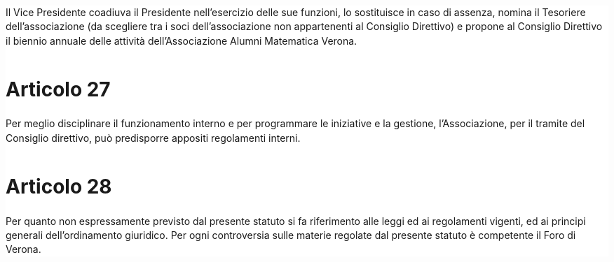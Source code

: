 Il Vice Presidente coadiuva il Presidente nell’esercizio delle sue
funzioni, lo sostituisce in caso di assenza, nomina il Tesoriere
dell’associazione (da scegliere tra i soci dell’associazione non
appartenenti al Consiglio Direttivo) e propone al Consiglio Direttivo il
biennio annuale delle attività dell’Associazione Alumni Matematica
Verona.

Articolo 27
===========

Per meglio disciplinare il funzionamento interno e per programmare le
iniziative e la gestione, l’Associazione, per il tramite del Consiglio
direttivo, può predisporre appositi regolamenti interni.

Articolo 28
===========

Per quanto non espressamente previsto dal presente statuto si fa
riferimento alle leggi ed ai regolamenti vigenti, ed ai principi
generali dell’ordinamento giuridico. Per ogni controversia sulle materie
regolate dal presente statuto è competente il Foro di Verona.

